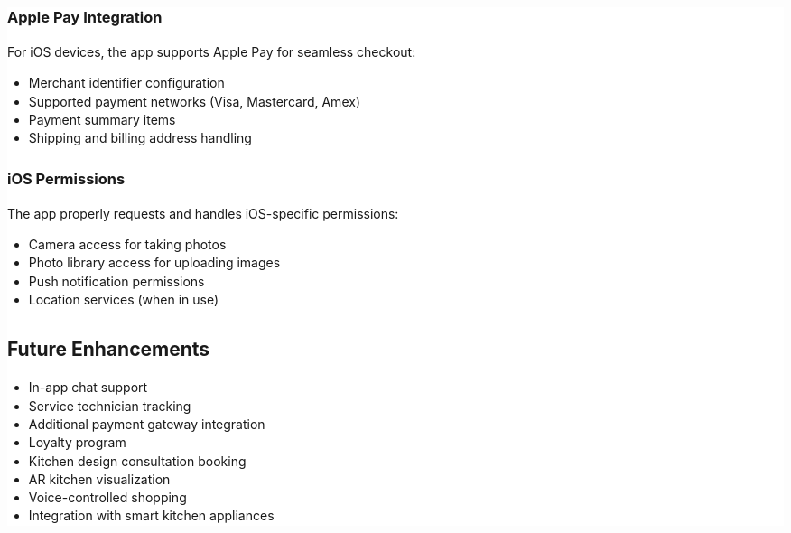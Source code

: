 ### Apple Pay Integration
For iOS devices, the app supports Apple Pay for seamless checkout:
- Merchant identifier configuration
- Supported payment networks (Visa, Mastercard, Amex)
- Payment summary items
- Shipping and billing address handling

### iOS Permissions
The app properly requests and handles iOS-specific permissions:
- Camera access for taking photos
- Photo library access for uploading images
- Push notification permissions
- Location services (when in use)

## Future Enhancements
- In-app chat support
- Service technician tracking
- Additional payment gateway integration
- Loyalty program
- Kitchen design consultation booking
- AR kitchen visualization
- Voice-controlled shopping
- Integration with smart kitchen appliances
